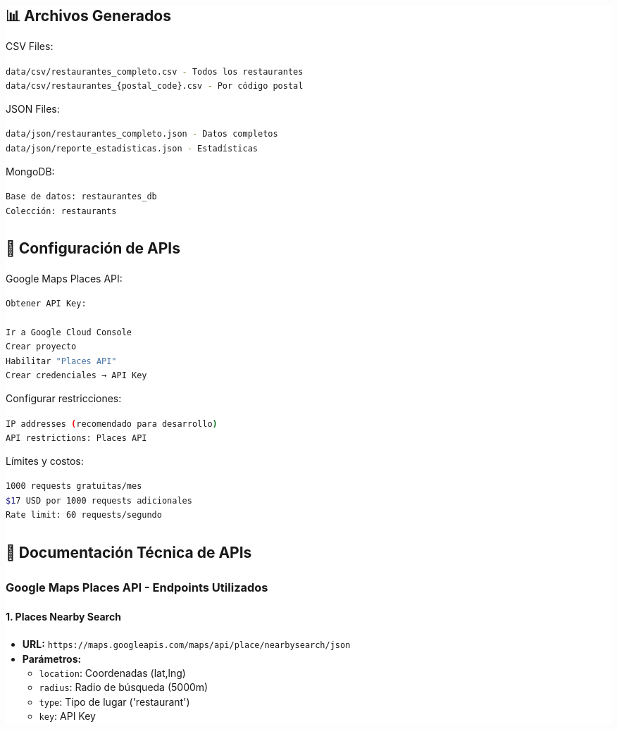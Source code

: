 ## 📊 **Archivos Generados**
CSV Files:
```bash
data/csv/restaurantes_completo.csv - Todos los restaurantes
data/csv/restaurantes_{postal_code}.csv - Por código postal
```
JSON Files:
```bash
data/json/restaurantes_completo.json - Datos completos
data/json/reporte_estadisticas.json - Estadísticas
```
MongoDB:
```bash
Base de datos: restaurantes_db
Colección: restaurants
```

## 🔧 **Configuración de APIs**
Google Maps Places API:
```bash
Obtener API Key:

Ir a Google Cloud Console
Crear proyecto
Habilitar "Places API"
Crear credenciales → API Key
```

Configurar restricciones:
```bash
IP addresses (recomendado para desarrollo)
API restrictions: Places API
```

Límites y costos:
```bash
1000 requests gratuitas/mes
$17 USD por 1000 requests adicionales
Rate limit: 60 requests/segundo
```
## 🔌 **Documentación Técnica de APIs**

### **Google Maps Places API - Endpoints Utilizados**

#### **1. Places Nearby Search**
- **URL:** `https://maps.googleapis.com/maps/api/place/nearbysearch/json`
- **Parámetros:**
  - `location`: Coordenadas (lat,lng)
  - `radius`: Radio de búsqueda (5000m)
  - `type`: Tipo de lugar ('restaurant')
  - `key`: API Key
